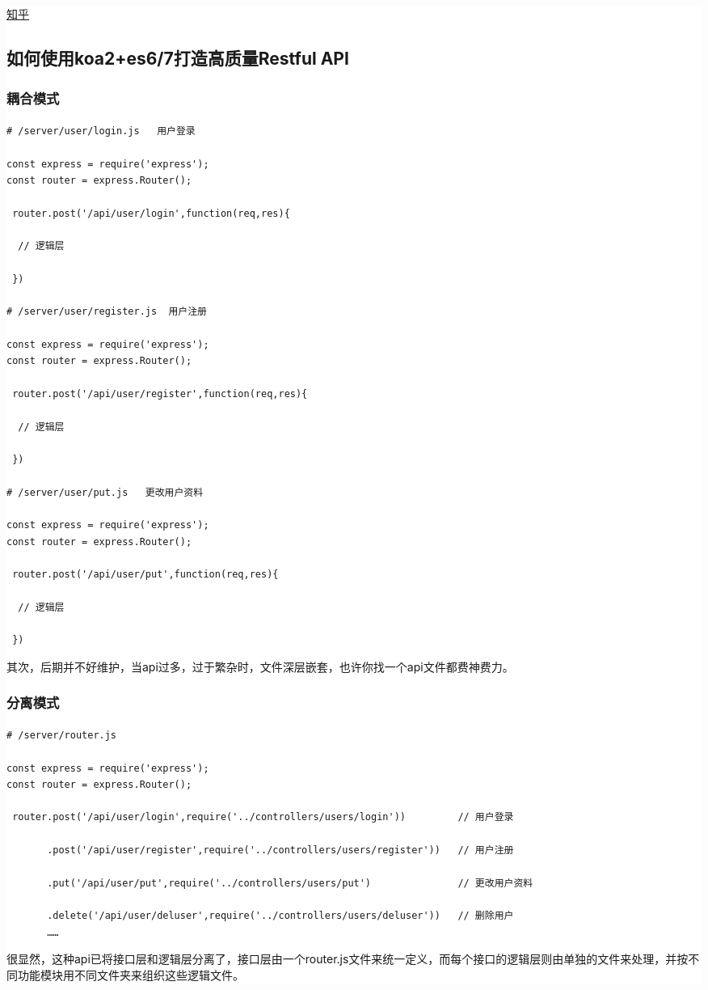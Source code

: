 [知乎](https://zhuanlan.zhihu.com/p/26216336)
## 如何使用koa2+es6/7打造高质量Restful API
### 耦合模式
```
# /server/user/login.js   用户登录

const express = require('express');
const router = express.Router();

 router.post('/api/user/login',function(req,res){

  // 逻辑层

 })

# /server/user/register.js  用户注册

const express = require('express');
const router = express.Router();

 router.post('/api/user/register',function(req,res){

  // 逻辑层

 })

# /server/user/put.js   更改用户资料

const express = require('express');
const router = express.Router();

 router.post('/api/user/put',function(req,res){

  // 逻辑层

 })

```
其次，后期并不好维护，当api过多，过于繁杂时，文件深层嵌套，也许你找一个api文件都费神费力。

### 分离模式
```
# /server/router.js

const express = require('express');
const router = express.Router();

 router.post('/api/user/login',require('../controllers/users/login'))         // 用户登录

       .post('/api/user/register',require('../controllers/users/register'))   // 用户注册      

       .put('/api/user/put',require('../controllers/users/put')               // 更改用户资料

       .delete('/api/user/deluser',require('../controllers/users/deluser'))   // 删除用户
       ……

```
很显然，这种api已将接口层和逻辑层分离了，接口层由一个router.js文件来统一定义，而每个接口的逻辑层则由单独的文件来处理，并按不同功能模块用不同文件夹来组织这些逻辑文件。
